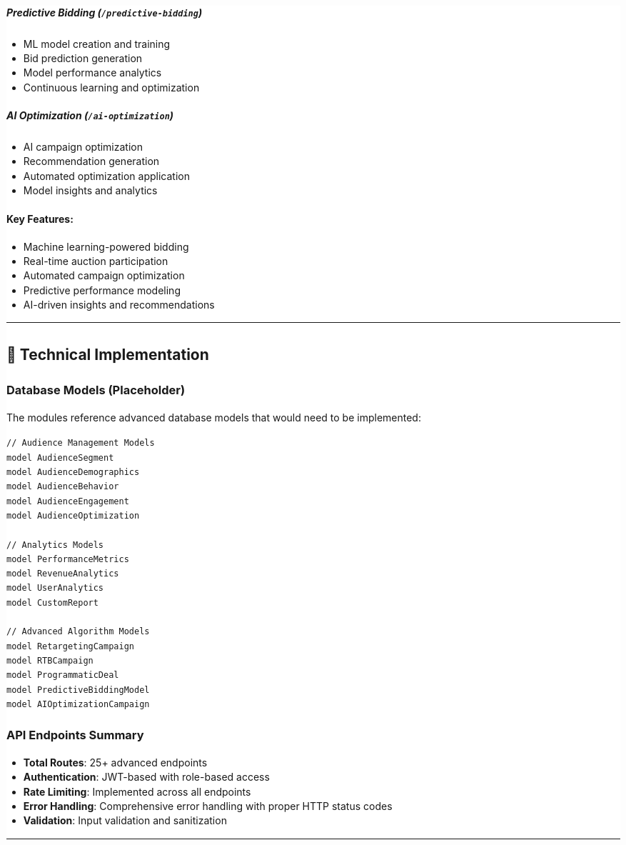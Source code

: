 ##### **Predictive Bidding** (`/predictive-bidding`)
- ML model creation and training
- Bid prediction generation
- Model performance analytics
- Continuous learning and optimization

##### **AI Optimization** (`/ai-optimization`)
- AI campaign optimization
- Recommendation generation
- Automated optimization application
- Model insights and analytics

#### **Key Features**:
- Machine learning-powered bidding
- Real-time auction participation
- Automated campaign optimization
- Predictive performance modeling
- AI-driven insights and recommendations

---

## 🔧 Technical Implementation

### **Database Models** (Placeholder)
The modules reference advanced database models that would need to be implemented:

```prisma
// Audience Management Models
model AudienceSegment
model AudienceDemographics
model AudienceBehavior
model AudienceEngagement
model AudienceOptimization

// Analytics Models
model PerformanceMetrics
model RevenueAnalytics
model UserAnalytics
model CustomReport

// Advanced Algorithm Models
model RetargetingCampaign
model RTBCampaign
model ProgrammaticDeal
model PredictiveBiddingModel
model AIOptimizationCampaign
```

### **API Endpoints Summary**
- **Total Routes**: 25+ advanced endpoints
- **Authentication**: JWT-based with role-based access
- **Rate Limiting**: Implemented across all endpoints
- **Error Handling**: Comprehensive error handling with proper HTTP status codes
- **Validation**: Input validation and sanitization

---